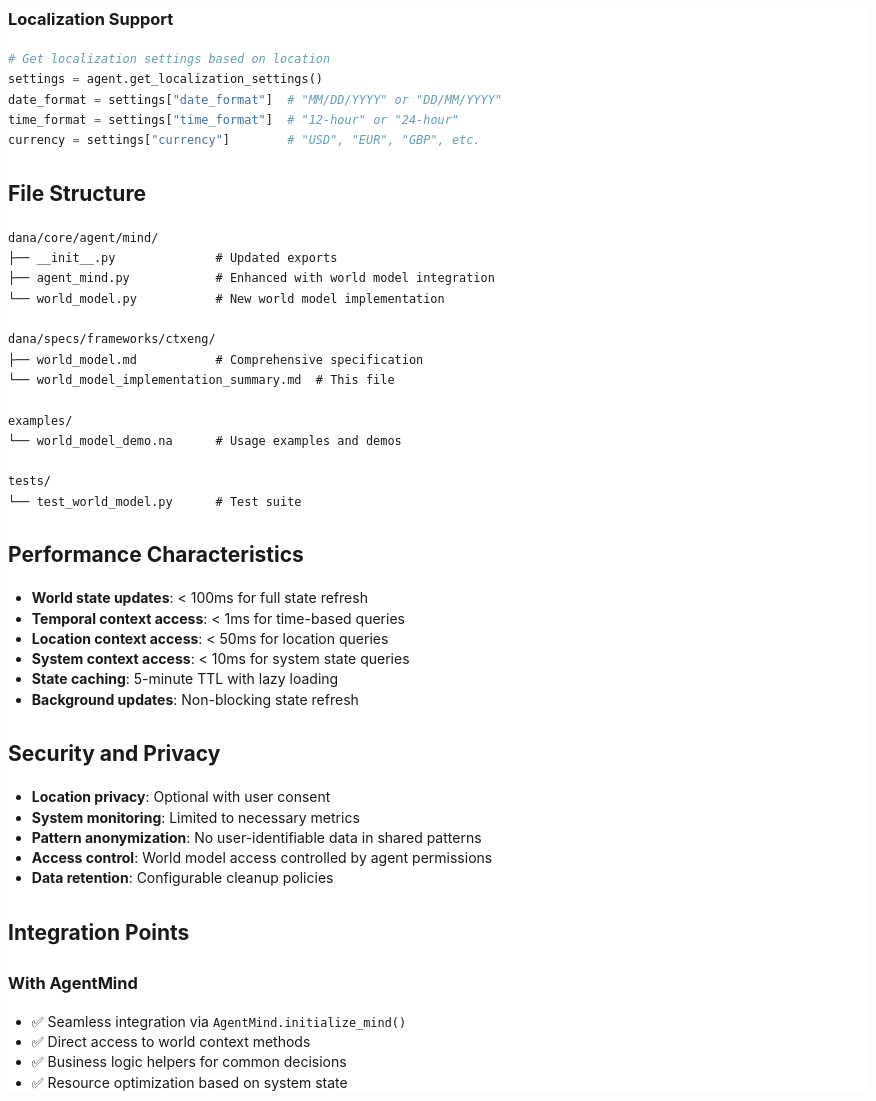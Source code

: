 ### **Localization Support**
```python
# Get localization settings based on location
settings = agent.get_localization_settings()
date_format = settings["date_format"]  # "MM/DD/YYYY" or "DD/MM/YYYY"
time_format = settings["time_format"]  # "12-hour" or "24-hour"
currency = settings["currency"]        # "USD", "EUR", "GBP", etc.
```

## File Structure

```
dana/core/agent/mind/
├── __init__.py              # Updated exports
├── agent_mind.py            # Enhanced with world model integration
└── world_model.py           # New world model implementation

dana/specs/frameworks/ctxeng/
├── world_model.md           # Comprehensive specification
└── world_model_implementation_summary.md  # This file

examples/
└── world_model_demo.na      # Usage examples and demos

tests/
└── test_world_model.py      # Test suite
```

## Performance Characteristics

- **World state updates**: < 100ms for full state refresh
- **Temporal context access**: < 1ms for time-based queries
- **Location context access**: < 50ms for location queries
- **System context access**: < 10ms for system state queries
- **State caching**: 5-minute TTL with lazy loading
- **Background updates**: Non-blocking state refresh

## Security and Privacy

- **Location privacy**: Optional with user consent
- **System monitoring**: Limited to necessary metrics
- **Pattern anonymization**: No user-identifiable data in shared patterns
- **Access control**: World model access controlled by agent permissions
- **Data retention**: Configurable cleanup policies

## Integration Points

### **With AgentMind**
- ✅ Seamless integration via `AgentMind.initialize_mind()`
- ✅ Direct access to world context methods
- ✅ Business logic helpers for common decisions
- ✅ Resource optimization based on system state
